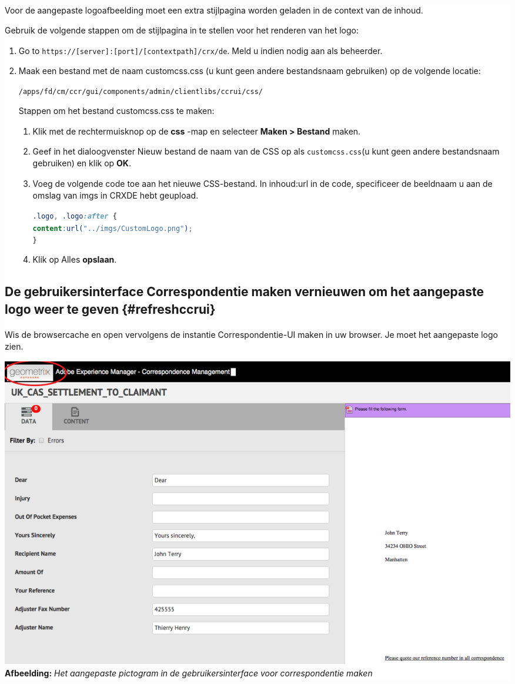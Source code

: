 Voor de aangepaste logoafbeelding moet een extra stijlpagina worden geladen in de context van de inhoud.

Gebruik de volgende stappen om de stijlpagina in te stellen voor het renderen van het logo:

1. Go to `https://[server]:[port]/[contextpath]/crx/de`. Meld u indien nodig aan als beheerder.
1. Maak een bestand met de naam customcss.css (u kunt geen andere bestandsnaam gebruiken) op de volgende locatie:

   `/apps/fd/cm/ccr/gui/components/admin/clientlibs/ccrui/css/`

   Stappen om het bestand customcss.css te maken:

   1. Klik met de rechtermuisknop op de **css** -map en selecteer **Maken > Bestand** maken.
   1. Geef in het dialoogvenster Nieuw bestand de naam van de CSS op als `customcss.css`(u kunt geen andere bestandsnaam gebruiken) en klik op **OK**.
   1. Voeg de volgende code toe aan het nieuwe CSS-bestand. In inhoud:url in de code, specificeer de beeldnaam u aan de omslag van imgs in CRXDE hebt geupload.

      ```css
      .logo, .logo:after {
      content:url("../imgs/CustomLogo.png");
      }
      ```

   1. Klik op Alles **opslaan**.

## De gebruikersinterface Correspondentie maken vernieuwen om het aangepaste logo weer te geven {#refreshccrui}

Wis de browsercache en open vervolgens de instantie Correspondentie-UI maken in uw browser. Je moet het aangepaste logo zien.

![E-mailgebruikersinterface maken met aangepaste logo](assets/0_1_introscreenshot-1.png)**Afbeelding:** *Het aangepaste pictogram in de gebruikersinterface voor correspondentie maken*

